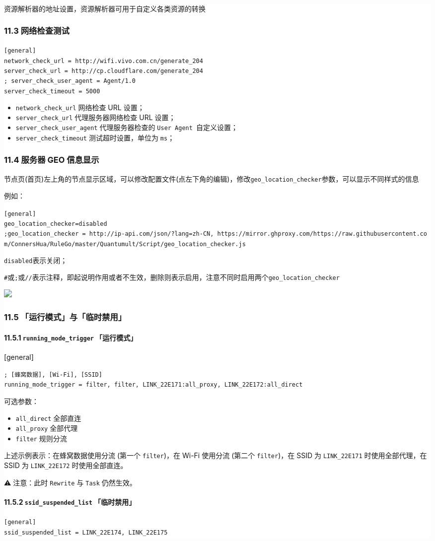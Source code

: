 资源解析器的地址设置，资源解析器可用于自定义各类资源的转换

### 11.3 网络检查测试
```
[general]
network_check_url = http://wifi.vivo.com.cn/generate_204
server_check_url = http://cp.cloudflare.com/generate_204
; server_check_user_agent = Agent/1.0
server_check_timeout = 5000
```

- `network_check_url` 网络检查 URL 设置；
- `server_check_url` 代理服务器网络检查 URL 设置；
- `server_check_user_agent` 代理服务器检查的 `User Agent `自定义设置；
- `server_check_timeout` 测试超时设置，单位为 `ms`；

### 11.4 服务器 GEO 信息显示

节点页(首页)左上角的节点显示区域，可以修改配置文件(点左下角的编辑)，修改`geo_location_checker`参数，可以显示不同样式的信息

例如：

```
[general]
geo_location_checker=disabled
;geo_location_checker = http://ip-api.com/json/?lang=zh-CN, https://mirror.ghproxy.com/https://raw.githubusercontent.com/ConnersHua/RuleGo/master/Quantumult/Script/geo_location_checker.js
```

`disabled`表示关闭；

`#`或`;`或`//`表示注释，即起说明作用或者不生效，删除则表示启用，注意不同时启用两个`geo_location_checker`

<img src="https://raw.githubusercontent.com/Repcz/Tool/X/QuantumultX/Photo/geochecker.jpg" width="300">

### 11.5 「运行模式」与「临时禁用」

#### 11.5.1 `running_mode_trigger` 「运行模式」

[general]
```
; [蜂窝数据], [Wi-Fi], [SSID]
running_mode_trigger = filter, filter, LINK_22E171:all_proxy, LINK_22E172:all_direct
```

可选参数：
- `all_direct` 全部直连
- `all_proxy` 全部代理
- `filter` 规则分流

上述示例表示：在蜂窝数据使用分流 (第一个 `filter`)，在 Wi-Fi 使用分流 (第二个 `filter`)，在 SSID 为 `LINK_22E171` 时使用全部代理，在 SSID 为 `LINK_22E172` 时使用全部直连。

⚠️ 注意：此时 `Rewrite` 与 `Task` 仍然生效。

#### 11.5.2 `ssid_suspended_list` 「临时禁用」
```
[general]
ssid_suspended_list = LINK_22E174, LINK_22E175
```
